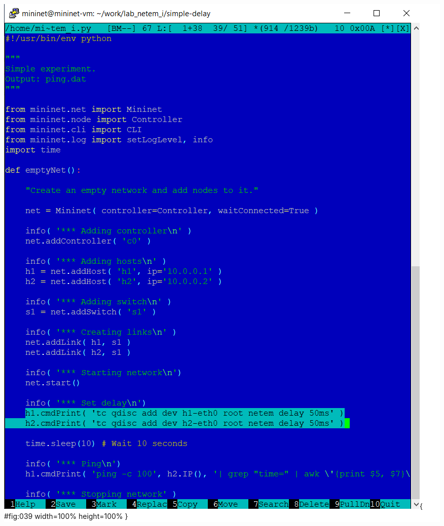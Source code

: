 ![Воспроизводимый эксперимент по изменению задержки](image/37.PNG){ #fig:039 width=100% height=100% }
